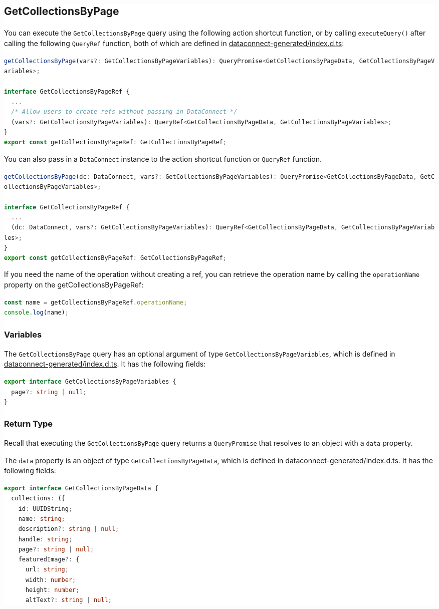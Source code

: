 ## GetCollectionsByPage
You can execute the `GetCollectionsByPage` query using the following action shortcut function, or by calling `executeQuery()` after calling the following `QueryRef` function, both of which are defined in [dataconnect-generated/index.d.ts](./index.d.ts):
```typescript
getCollectionsByPage(vars?: GetCollectionsByPageVariables): QueryPromise<GetCollectionsByPageData, GetCollectionsByPageVariables>;

interface GetCollectionsByPageRef {
  ...
  /* Allow users to create refs without passing in DataConnect */
  (vars?: GetCollectionsByPageVariables): QueryRef<GetCollectionsByPageData, GetCollectionsByPageVariables>;
}
export const getCollectionsByPageRef: GetCollectionsByPageRef;
```
You can also pass in a `DataConnect` instance to the action shortcut function or `QueryRef` function.
```typescript
getCollectionsByPage(dc: DataConnect, vars?: GetCollectionsByPageVariables): QueryPromise<GetCollectionsByPageData, GetCollectionsByPageVariables>;

interface GetCollectionsByPageRef {
  ...
  (dc: DataConnect, vars?: GetCollectionsByPageVariables): QueryRef<GetCollectionsByPageData, GetCollectionsByPageVariables>;
}
export const getCollectionsByPageRef: GetCollectionsByPageRef;
```

If you need the name of the operation without creating a ref, you can retrieve the operation name by calling the `operationName` property on the getCollectionsByPageRef:
```typescript
const name = getCollectionsByPageRef.operationName;
console.log(name);
```

### Variables
The `GetCollectionsByPage` query has an optional argument of type `GetCollectionsByPageVariables`, which is defined in [dataconnect-generated/index.d.ts](./index.d.ts). It has the following fields:

```typescript
export interface GetCollectionsByPageVariables {
  page?: string | null;
}
```
### Return Type
Recall that executing the `GetCollectionsByPage` query returns a `QueryPromise` that resolves to an object with a `data` property.

The `data` property is an object of type `GetCollectionsByPageData`, which is defined in [dataconnect-generated/index.d.ts](./index.d.ts). It has the following fields:
```typescript
export interface GetCollectionsByPageData {
  collections: ({
    id: UUIDString;
    name: string;
    description?: string | null;
    handle: string;
    page?: string | null;
    featuredImage?: {
      url: string;
      width: number;
      height: number;
      altText?: string | null;
```